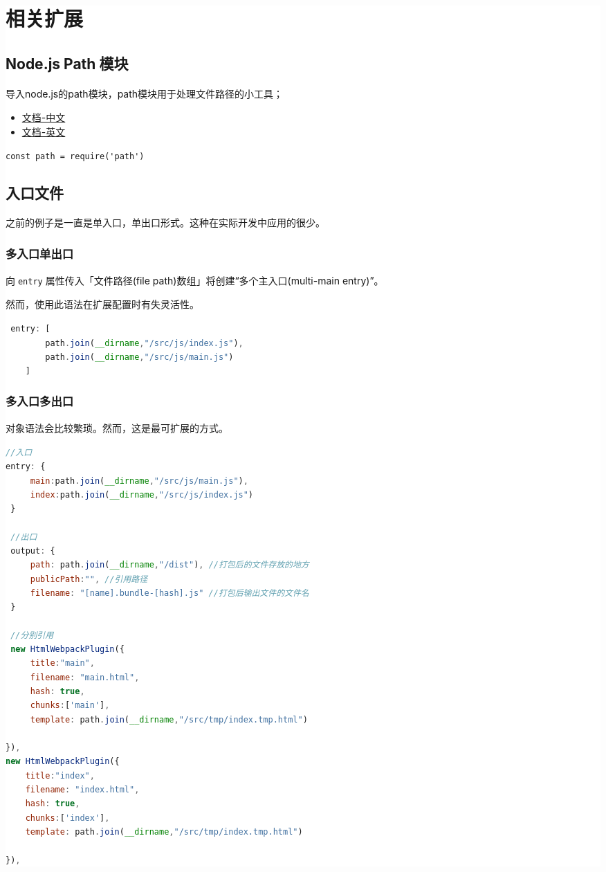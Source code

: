 # 相关扩展

## Node.js Path 模块

导入node.js的path模块，path模块用于处理文件路径的小工具；

- [文档-中文](http://www.runoob.com/nodejs/nodejs-path-module.html)
- [文档-英文](https://nodejs.org/docs/latest/api/path.html)

```
const path = require('path')
```

## 入口文件

之前的例子是一直是单入口，单出口形式。这种在实际开发中应用的很少。

### 多入口单出口

向 `entry` 属性传入「文件路径(file path)数组」将创建“多个主入口(multi-main entry)”。

然而，使用此语法在扩展配置时有失灵活性。

```js
 entry: [
        path.join(__dirname,"/src/js/index.js"),
        path.join(__dirname,"/src/js/main.js")
    ]
```

### 多入口多出口

对象语法会比较繁琐。然而，这是最可扩展的方式。

```js
//入口
entry: {
     main:path.join(__dirname,"/src/js/main.js"),
     index:path.join(__dirname,"/src/js/index.js")
 }
 
 //出口
 output: {
     path: path.join(__dirname,"/dist"), //打包后的文件存放的地方
     publicPath:"", //引用路径
     filename: "[name].bundle-[hash].js" //打包后输出文件的文件名
 }
 
 //分别引用
 new HtmlWebpackPlugin({
     title:"main",
     filename: "main.html",
     hash: true, 
     chunks:['main'],  
     template: path.join(__dirname,"/src/tmp/index.tmp.html")

}), 
new HtmlWebpackPlugin({
    title:"index",
    filename: "index.html",
    hash: true, 
    chunks:['index'],  
    template: path.join(__dirname,"/src/tmp/index.tmp.html")

}),
```